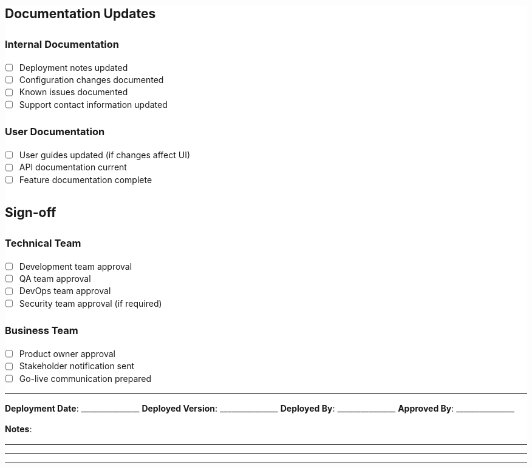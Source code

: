 ## Documentation Updates

### Internal Documentation
- [ ] Deployment notes updated
- [ ] Configuration changes documented
- [ ] Known issues documented
- [ ] Support contact information updated

### User Documentation
- [ ] User guides updated (if changes affect UI)
- [ ] API documentation current
- [ ] Feature documentation complete

## Sign-off

### Technical Team
- [ ] Development team approval
- [ ] QA team approval
- [ ] DevOps team approval
- [ ] Security team approval (if required)

### Business Team
- [ ] Product owner approval
- [ ] Stakeholder notification sent
- [ ] Go-live communication prepared

---

**Deployment Date**: _______________
**Deployed Version**: _______________
**Deployed By**: _______________
**Approved By**: _______________

**Notes**:
_____________________________________________________________________
_____________________________________________________________________
_____________________________________________________________________